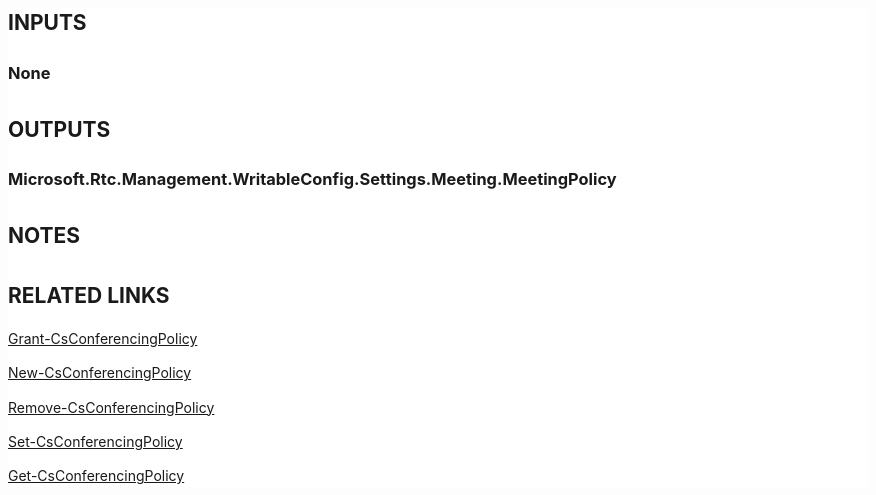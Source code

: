 ## INPUTS

### None


## OUTPUTS

### Microsoft.Rtc.Management.WritableConfig.Settings.Meeting.MeetingPolicy


## NOTES


## RELATED LINKS

[Grant-CsConferencingPolicy]()

[New-CsConferencingPolicy]()

[Remove-CsConferencingPolicy]()

[Set-CsConferencingPolicy]()

[Get-CsConferencingPolicy]()